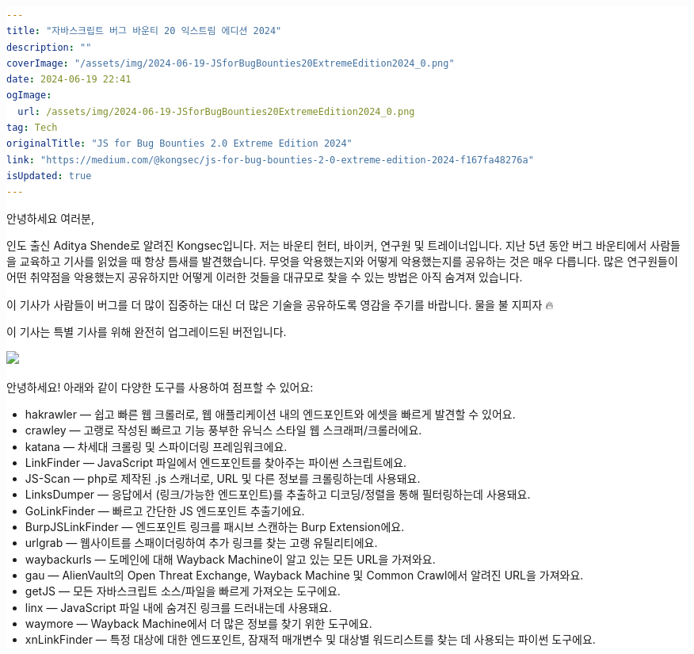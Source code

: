 ```yaml
---
title: "자바스크립트 버그 바운티 20 익스트림 에디션 2024"
description: ""
coverImage: "/assets/img/2024-06-19-JSforBugBounties20ExtremeEdition2024_0.png"
date: 2024-06-19 22:41
ogImage:
  url: /assets/img/2024-06-19-JSforBugBounties20ExtremeEdition2024_0.png
tag: Tech
originalTitle: "JS for Bug Bounties 2.0 Extreme Edition 2024"
link: "https://medium.com/@kongsec/js-for-bug-bounties-2-0-extreme-edition-2024-f167fa48276a"
isUpdated: true
---
```


안녕하세요 여러분,

인도 출신 Aditya Shende로 알려진 Kongsec입니다. 저는 바운티 헌터, 바이커, 연구원 및 트레이너입니다. 지난 5년 동안 버그 바운티에서 사람들을 교육하고 기사를 읽었을 때 항상 틈새를 발견했습니다. 무엇을 악용했는지와 어떻게 악용했는지를 공유하는 것은 매우 다릅니다. 많은 연구원들이 어떤 취약점을 악용했는지 공유하지만 어떻게 이러한 것들을 대규모로 찾을 수 있는 방법은 아직 숨겨져 있습니다.

이 기사가 사람들이 버그를 더 많이 집중하는 대신 더 많은 기술을 공유하도록 영감을 주기를 바랍니다. 물을 불 지피자 🔥

이 기사는 특별 기사를 위해 완전히 업그레이드된 버전입니다.



<ins class="adsbygoogle"
     style="display:block"
     data-ad-client="ca-pub-4877378276818686"
     data-ad-slot="1898504329"
     data-ad-format="auto"
     data-full-width-responsive="true"></ins>

<script>
     (adsbygoogle = window.adsbygoogle || []).push({});
</script>

<img src="/assets/img/2024-06-19-JSforBugBounties20ExtremeEdition2024_0.png" />

안녕하세요! 아래와 같이 다양한 도구를 사용하여 점프할 수 있어요:

- hakrawler — 쉽고 빠른 웹 크롤러로, 웹 애플리케이션 내의 엔드포인트와 에셋을 빠르게 발견할 수 있어요.
- crawley — 고랭로 작성된 빠르고 기능 풍부한 유닉스 스타일 웹 스크래퍼/크롤러에요.
- katana — 차세대 크롤링 및 스파이더링 프레임워크에요.
- LinkFinder — JavaScript 파일에서 엔드포인트를 찾아주는 파이썬 스크립트에요.
- JS-Scan — php로 제작된 .js 스캐너로, URL 및 다른 정보를 크롤링하는데 사용돼요.
- LinksDumper — 응답에서 (링크/가능한 엔드포인트)를 추출하고 디코딩/정렬을 통해 필터링하는데 사용돼요.
- GoLinkFinder — 빠르고 간단한 JS 엔드포인트 추출기에요.
- BurpJSLinkFinder — 엔드포인트 링크를 패시브 스캔하는 Burp Extension에요.
- urlgrab — 웹사이트를 스패이더링하여 추가 링크를 찾는 고랭 유틸리티에요.
- waybackurls — 도메인에 대해 Wayback Machine이 알고 있는 모든 URL을 가져와요.
- gau — AlienVault의 Open Threat Exchange, Wayback Machine 및 Common Crawl에서 알려진 URL을 가져와요.
- getJS — 모든 자바스크립트 소스/파일을 빠르게 가져오는 도구에요.
- linx — JavaScript 파일 내에 숨겨진 링크를 드러내는데 사용돼요.
- waymore — Wayback Machine에서 더 많은 정보를 찾기 위한 도구에요.
- xnLinkFinder — 특정 대상에 대한 엔드포인트, 잠재적 매개변수 및 대상별 워드리스트를 찾는 데 사용되는 파이썬 도구에요.
